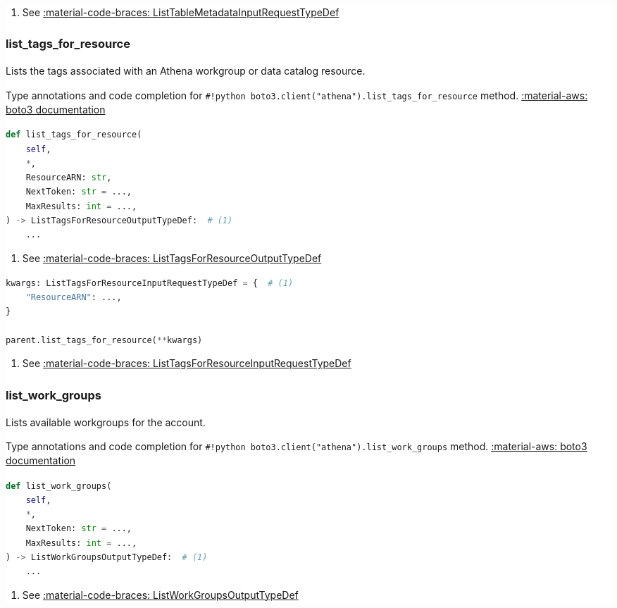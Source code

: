 1. See [:material-code-braces: ListTableMetadataInputRequestTypeDef](./type_defs.md#listtablemetadatainputrequesttypedef) 

### list\_tags\_for\_resource

Lists the tags associated with an Athena workgroup or data catalog resource.

Type annotations and code completion for `#!python boto3.client("athena").list_tags_for_resource` method.
[:material-aws: boto3 documentation](https://boto3.amazonaws.com/v1/documentation/api/latest/reference/services/athena.html#Athena.Client.list_tags_for_resource)

```python title="Method definition"
def list_tags_for_resource(
    self,
    *,
    ResourceARN: str,
    NextToken: str = ...,
    MaxResults: int = ...,
) -> ListTagsForResourceOutputTypeDef:  # (1)
    ...
```

1. See [:material-code-braces: ListTagsForResourceOutputTypeDef](./type_defs.md#listtagsforresourceoutputtypedef) 


```python title="Usage example with kwargs"
kwargs: ListTagsForResourceInputRequestTypeDef = {  # (1)
    "ResourceARN": ...,
}

parent.list_tags_for_resource(**kwargs)
```

1. See [:material-code-braces: ListTagsForResourceInputRequestTypeDef](./type_defs.md#listtagsforresourceinputrequesttypedef) 

### list\_work\_groups

Lists available workgroups for the account.

Type annotations and code completion for `#!python boto3.client("athena").list_work_groups` method.
[:material-aws: boto3 documentation](https://boto3.amazonaws.com/v1/documentation/api/latest/reference/services/athena.html#Athena.Client.list_work_groups)

```python title="Method definition"
def list_work_groups(
    self,
    *,
    NextToken: str = ...,
    MaxResults: int = ...,
) -> ListWorkGroupsOutputTypeDef:  # (1)
    ...
```

1. See [:material-code-braces: ListWorkGroupsOutputTypeDef](./type_defs.md#listworkgroupsoutputtypedef) 

